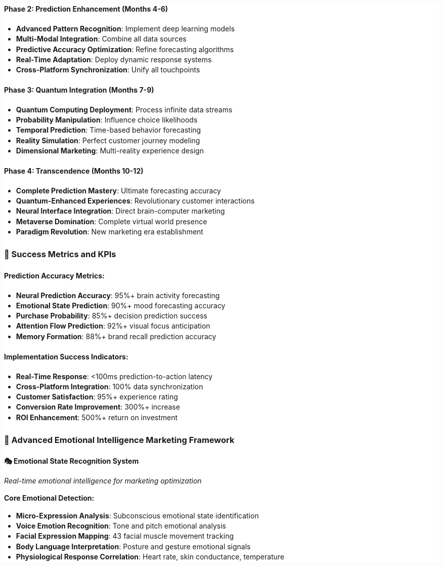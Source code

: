 
#### Phase 2: Prediction Enhancement (Months 4-6)
- **Advanced Pattern Recognition**: Implement deep learning models
- **Multi-Modal Integration**: Combine all data sources
- **Predictive Accuracy Optimization**: Refine forecasting algorithms
- **Real-Time Adaptation**: Deploy dynamic response systems
- **Cross-Platform Synchronization**: Unify all touchpoints


#### Phase 3: Quantum Integration (Months 7-9)
- **Quantum Computing Deployment**: Process infinite data streams
- **Probability Manipulation**: Influence choice likelihoods
- **Temporal Prediction**: Time-based behavior forecasting
- **Reality Simulation**: Perfect customer journey modeling
- **Dimensional Marketing**: Multi-reality experience design


#### Phase 4: Transcendence (Months 10-12)
- **Complete Prediction Mastery**: Ultimate forecasting accuracy
- **Quantum-Enhanced Experiences**: Revolutionary customer interactions
- **Neural Interface Integration**: Direct brain-computer marketing
- **Metaverse Domination**: Complete virtual world presence
- **Paradigm Revolution**: New marketing era establishment


### 🎯 Success Metrics and KPIs


#### Prediction Accuracy Metrics:
- **Neural Prediction Accuracy**: 95%+ brain activity forecasting
- **Emotional State Prediction**: 90%+ mood forecasting accuracy
- **Purchase Probability**: 85%+ decision prediction success
- **Attention Flow Prediction**: 92%+ visual focus anticipation
- **Memory Formation**: 88%+ brand recall prediction accuracy


#### Implementation Success Indicators:
- **Real-Time Response**: <100ms prediction-to-action latency
- **Cross-Platform Integration**: 100% data synchronization
- **Customer Satisfaction**: 95%+ experience rating
- **Conversion Rate Improvement**: 300%+ increase
- **ROI Enhancement**: 500%+ return on investment


### 🧠 Advanced Emotional Intelligence Marketing Framework


#### 🎭 Emotional State Recognition System
*Real-time emotional intelligence for marketing optimization*

**Core Emotional Detection:**
- **Micro-Expression Analysis**: Subconscious emotional state identification
- **Voice Emotion Recognition**: Tone and pitch emotional analysis
- **Facial Expression Mapping**: 43 facial muscle movement tracking
- **Body Language Interpretation**: Posture and gesture emotional signals
- **Physiological Response Correlation**: Heart rate, skin conductance, temperature
